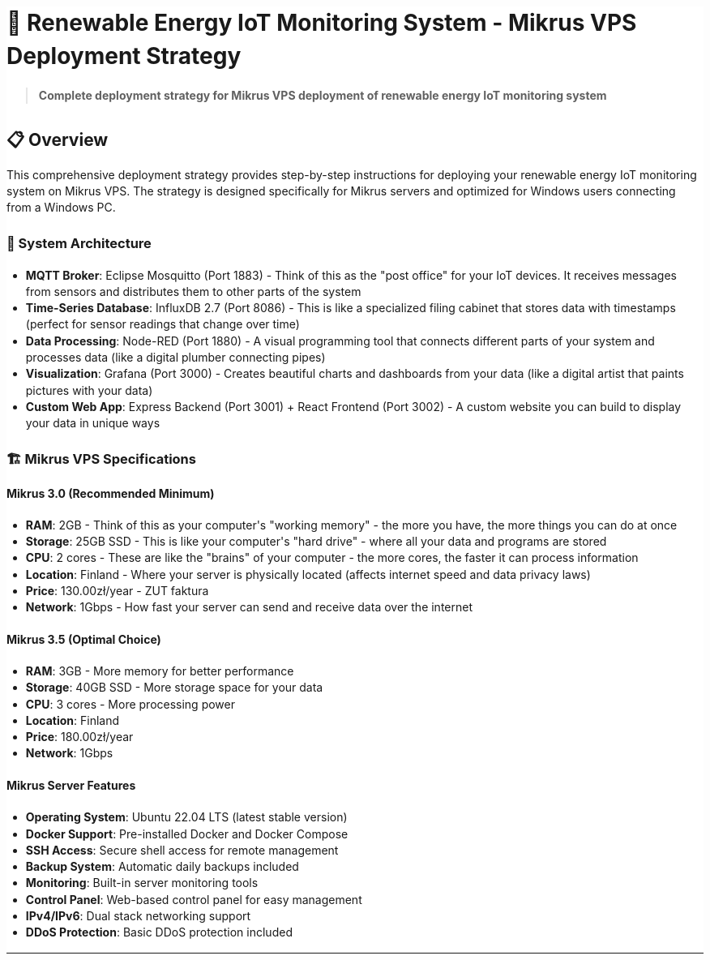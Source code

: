 # 🚀 Renewable Energy IoT Monitoring System - Mikrus VPS Deployment Strategy

> **Complete deployment strategy for Mikrus VPS deployment of renewable energy IoT monitoring system**

## 📋 Overview

This comprehensive deployment strategy provides step-by-step instructions for deploying your renewable energy IoT monitoring system on Mikrus VPS. The strategy is designed specifically for Mikrus servers and optimized for Windows users connecting from a Windows PC.

### 🎯 System Architecture
- **MQTT Broker**: Eclipse Mosquitto (Port 1883) - Think of this as the "post office" for your IoT devices. It receives messages from sensors and distributes them to other parts of the system
- **Time-Series Database**: InfluxDB 2.7 (Port 8086) - This is like a specialized filing cabinet that stores data with timestamps (perfect for sensor readings that change over time)
- **Data Processing**: Node-RED (Port 1880) - A visual programming tool that connects different parts of your system and processes data (like a digital plumber connecting pipes)
- **Visualization**: Grafana (Port 3000) - Creates beautiful charts and dashboards from your data (like a digital artist that paints pictures with your data)
- **Custom Web App**: Express Backend (Port 3001) + React Frontend (Port 3002) - A custom website you can build to display your data in unique ways

### 🏗️ Mikrus VPS Specifications

#### **Mikrus 3.0 (Recommended Minimum)**
- **RAM**: 2GB - Think of this as your computer's "working memory" - the more you have, the more things you can do at once
- **Storage**: 25GB SSD - This is like your computer's "hard drive" - where all your data and programs are stored
- **CPU**: 2 cores - These are like the "brains" of your computer - the more cores, the faster it can process information
- **Location**: Finland - Where your server is physically located (affects internet speed and data privacy laws)
- **Price**: 130.00zł/year - ZUT faktura
- **Network**: 1Gbps - How fast your server can send and receive data over the internet

#### **Mikrus 3.5 (Optimal Choice)**
- **RAM**: 3GB - More memory for better performance
- **Storage**: 40GB SSD - More storage space for your data
- **CPU**: 3 cores - More processing power
- **Location**: Finland
- **Price**: 180.00zł/year
- **Network**: 1Gbps

#### **Mikrus Server Features**
- **Operating System**: Ubuntu 22.04 LTS (latest stable version)
- **Docker Support**: Pre-installed Docker and Docker Compose
- **SSH Access**: Secure shell access for remote management
- **Backup System**: Automatic daily backups included
- **Monitoring**: Built-in server monitoring tools
- **Control Panel**: Web-based control panel for easy management
- **IPv4/IPv6**: Dual stack networking support
- **DDoS Protection**: Basic DDoS protection included

---